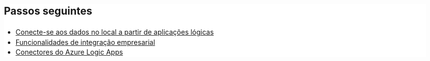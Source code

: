 ## <a name="next-steps"></a>Passos seguintes

* [Conecte-se aos dados no local a partir de aplicações lógicas](../logic-apps/logic-apps-gateway-connection.md)
* [Funcionalidades de integração empresarial](../logic-apps/logic-apps-enterprise-integration-overview.md)
* [Conectores do Azure Logic Apps](../connectors/apis-list.md)
